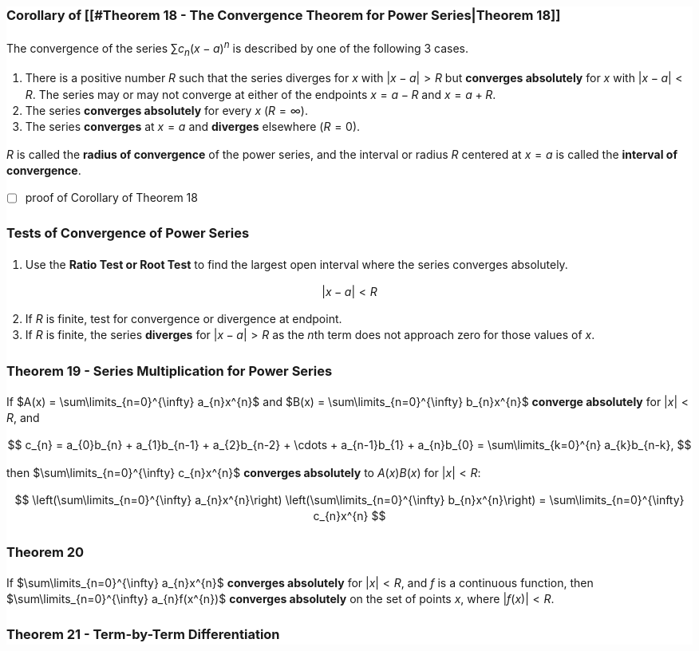 ### Corollary of [[#Theorem 18 - The Convergence Theorem for Power Series|Theorem 18]]

The convergence of the series $\sum\limits c_{n}(x-a)^{n}$ is described by one of the following 3 cases.

1. There is a positive number $R$ such that the series diverges for $x$ with $|x-a| > R$ but **converges absolutely** for $x$ with $|x-a| < R$. The series may or may not converge at either of the endpoints $x = a-R$ and $x = a + R$.
2. The series **converges absolutely** for every $x \ (R = \infty)$.
3. The series **converges** at $x = a$ and **diverges** elsewhere $(R = 0)$.

$R$ is called the **radius of convergence** of the power series, and the interval or radius $R$ centered at $x=a$ is called the **interval of convergence**.

- [ ] proof of Corollary of Theorem 18

### Tests of Convergence of Power Series

1. Use the **Ratio Test or Root Test** to find the largest open interval where the series converges absolutely.

$$
|x-a| < R
$$

2. If $R$ is finite, test for convergence or divergence at endpoint.
3. If $R$ is finite, the series **diverges** for $|x-a| > R$ as the $n$th term does not approach zero for those values of $x$.

### Theorem 19 - Series Multiplication for Power Series

If $A(x) = \sum\limits_{n=0}^{\infty} a_{n}x^{n}$ and $B(x) = \sum\limits_{n=0}^{\infty} b_{n}x^{n}$ **converge absolutely** for $|x| < R$, and

$$
c_{n} = a_{0}b_{n} + a_{1}b_{n-1} + a_{2}b_{n-2} + \cdots + a_{n-1}b_{1} + a_{n}b_{0} = \sum\limits_{k=0}^{n} a_{k}b_{n-k},
$$

then $\sum\limits_{n=0}^{\infty} c_{n}x^{n}$ **converges absolutely** to $A(x)B(x)$ for $|x| < R$:

$$
\left(\sum\limits_{n=0}^{\infty} a_{n}x^{n}\right)
\left(\sum\limits_{n=0}^{\infty} b_{n}x^{n}\right)
= \sum\limits_{n=0}^{\infty} c_{n}x^{n}
$$

### Theorem 20

If $\sum\limits_{n=0}^{\infty} a_{n}x^{n}$ **converges absolutely** for $|x| < R$, and $f$ is a continuous function, then $\sum\limits_{n=0}^{\infty} a_{n}f(x^{n})$ **converges absolutely** on the set of points $x$, where $|f(x)| < R$.

### Theorem 21 - Term-by-Term Differentiation

